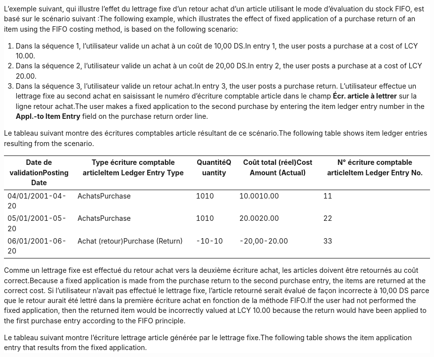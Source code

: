 <span data-ttu-id="b3d00-215">L’exemple suivant, qui illustre l’effet du lettrage fixe d’un retour achat d’un article utilisant le mode d’évaluation du stock FIFO, est basé sur le scénario suivant :</span><span class="sxs-lookup"><span data-stu-id="b3d00-215">The following example, which illustrates the effect of fixed application of a purchase return of an item using the FIFO costing method, is based on the following scenario:</span></span>  

1. <span data-ttu-id="b3d00-216">Dans la séquence 1, l’utilisateur valide un achat à un coût de 10,00 DS.</span><span class="sxs-lookup"><span data-stu-id="b3d00-216">In entry 1, the user posts a purchase at a cost of LCY 10.00.</span></span>  
2. <span data-ttu-id="b3d00-217">Dans la séquence 2, l’utilisateur valide un achat à un coût de 20,00 DS.</span><span class="sxs-lookup"><span data-stu-id="b3d00-217">In entry 2, the user posts a purchase at a cost of LCY 20.00.</span></span>  
3. <span data-ttu-id="b3d00-218">Dans la séquence 3, l’utilisateur valide un retour achat.</span><span class="sxs-lookup"><span data-stu-id="b3d00-218">In entry 3, the user posts a purchase return.</span></span> <span data-ttu-id="b3d00-219">L’utilisateur effectue un lettrage fixe au second achat en saisissant le numéro d’écriture comptable article dans le champ **Écr. article à lettrer** sur la ligne retour achat.</span><span class="sxs-lookup"><span data-stu-id="b3d00-219">The user makes a fixed application to the second purchase by entering the item ledger entry number in the **Appl.-to Item Entry** field on the purchase return order line.</span></span>  

<span data-ttu-id="b3d00-220">Le tableau suivant montre des écritures comptables article résultant de ce scénario.</span><span class="sxs-lookup"><span data-stu-id="b3d00-220">The following table shows item ledger entries resulting from the scenario.</span></span>  

|<span data-ttu-id="b3d00-221">**Date de validation**</span><span class="sxs-lookup"><span data-stu-id="b3d00-221">**Posting Date**</span></span>|<span data-ttu-id="b3d00-222">**Type écriture comptable article**</span><span class="sxs-lookup"><span data-stu-id="b3d00-222">**Item Ledger Entry Type**</span></span>|<span data-ttu-id="b3d00-223">**Quantité**</span><span class="sxs-lookup"><span data-stu-id="b3d00-223">**Quantity**</span></span>|<span data-ttu-id="b3d00-224">**Coût total (réel)**</span><span class="sxs-lookup"><span data-stu-id="b3d00-224">**Cost Amount (Actual)**</span></span>|<span data-ttu-id="b3d00-225">**N° écriture comptable article**</span><span class="sxs-lookup"><span data-stu-id="b3d00-225">**Item Ledger Entry No.**</span></span>|  
|----------------------|---------------------------------------------------|------------------|----------------------------------------------------|---------------------------------------------------|  
|<span data-ttu-id="b3d00-226">04/01/20</span><span class="sxs-lookup"><span data-stu-id="b3d00-226">01-04-20</span></span>|<span data-ttu-id="b3d00-227">Achats</span><span class="sxs-lookup"><span data-stu-id="b3d00-227">Purchase</span></span>|<span data-ttu-id="b3d00-228">10</span><span class="sxs-lookup"><span data-stu-id="b3d00-228">10</span></span>|<span data-ttu-id="b3d00-229">10.00</span><span class="sxs-lookup"><span data-stu-id="b3d00-229">10.00</span></span>|<span data-ttu-id="b3d00-230">1</span><span class="sxs-lookup"><span data-stu-id="b3d00-230">1</span></span>|  
|<span data-ttu-id="b3d00-231">05/01/20</span><span class="sxs-lookup"><span data-stu-id="b3d00-231">01-05-20</span></span>|<span data-ttu-id="b3d00-232">Achats</span><span class="sxs-lookup"><span data-stu-id="b3d00-232">Purchase</span></span>|<span data-ttu-id="b3d00-233">10</span><span class="sxs-lookup"><span data-stu-id="b3d00-233">10</span></span>|<span data-ttu-id="b3d00-234">20.00</span><span class="sxs-lookup"><span data-stu-id="b3d00-234">20.00</span></span>|<span data-ttu-id="b3d00-235">2</span><span class="sxs-lookup"><span data-stu-id="b3d00-235">2</span></span>|  
|<span data-ttu-id="b3d00-236">06/01/20</span><span class="sxs-lookup"><span data-stu-id="b3d00-236">01-06-20</span></span>|<span data-ttu-id="b3d00-237">Achat (retour)</span><span class="sxs-lookup"><span data-stu-id="b3d00-237">Purchase (Return)</span></span>|<span data-ttu-id="b3d00-238">-10</span><span class="sxs-lookup"><span data-stu-id="b3d00-238">-10</span></span>|<span data-ttu-id="b3d00-239">-20,00</span><span class="sxs-lookup"><span data-stu-id="b3d00-239">-20.00</span></span>|<span data-ttu-id="b3d00-240">3</span><span class="sxs-lookup"><span data-stu-id="b3d00-240">3</span></span>|  

<span data-ttu-id="b3d00-241">Comme un lettrage fixe est effectué du retour achat vers la deuxième écriture achat, les articles doivent être retournés au coût correct.</span><span class="sxs-lookup"><span data-stu-id="b3d00-241">Because a fixed application is made from the purchase return to the second purchase entry, the items are returned at the correct cost.</span></span> <span data-ttu-id="b3d00-242">Si l’utilisateur n’avait pas effectué le lettrage fixe, l’article retourné serait évalué de façon incorrecte à 10,00 DS parce que le retour aurait été lettré dans la première écriture achat en fonction de la méthode FIFO.</span><span class="sxs-lookup"><span data-stu-id="b3d00-242">If the user had not performed the fixed application, then the returned item would be incorrectly valued at LCY 10.00 because the return would have been applied to the first purchase entry according to the FIFO principle.</span></span>  

<span data-ttu-id="b3d00-243">Le tableau suivant montre l’écriture lettrage article générée par le lettrage fixe.</span><span class="sxs-lookup"><span data-stu-id="b3d00-243">The following table shows the item application entry that results from the fixed application.</span></span>  
